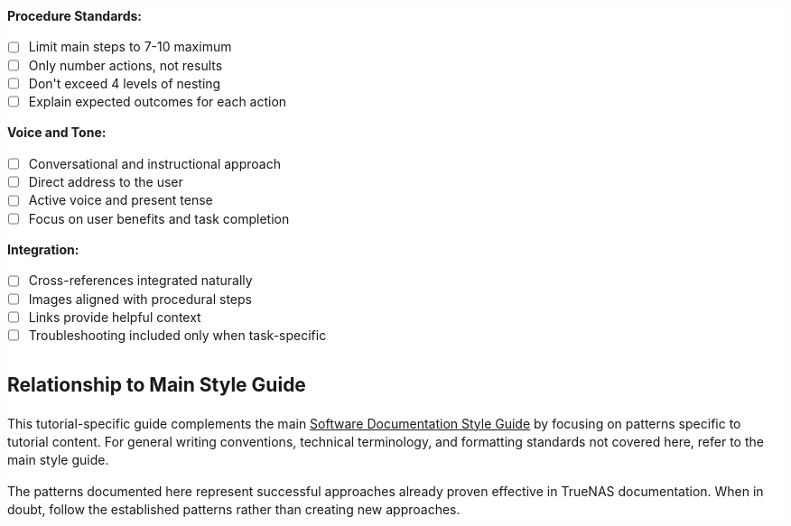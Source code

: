 **Procedure Standards:**
- [ ] Limit main steps to 7-10 maximum
- [ ] Only number actions, not results
- [ ] Don't exceed 4 levels of nesting
- [ ] Explain expected outcomes for each action

**Voice and Tone:**
- [ ] Conversational and instructional approach
- [ ] Direct address to the user
- [ ] Active voice and present tense
- [ ] Focus on user benefits and task completion

**Integration:**
- [ ] Cross-references integrated naturally
- [ ] Images aligned with procedural steps
- [ ] Links provide helpful context
- [ ] Troubleshooting included only when task-specific

## Relationship to Main Style Guide

This tutorial-specific guide complements the main [Software Documentation Style Guide](/dev/reference/software-documentation-style-guide.md) by focusing on patterns specific to tutorial content. For general writing conventions, technical terminology, and formatting standards not covered here, refer to the main style guide.

The patterns documented here represent successful approaches already proven effective in TrueNAS documentation. When in doubt, follow the established patterns rather than creating new approaches.